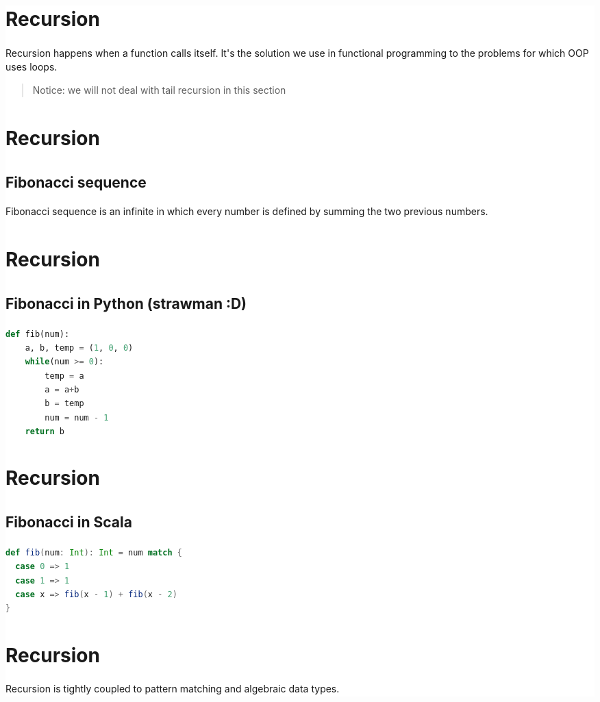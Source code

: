 # Recursion

Recursion happens when a function calls itself.  It's the solution we
use in functional programming to the problems for which OOP uses
loops.

> Notice: we will not deal with tail recursion in this section

# Recursion

## Fibonacci sequence

Fibonacci sequence is an infinite in which every number is defined by
summing the two previous numbers.

# Recursion

## Fibonacci in Python (strawman :D)

```python
def fib(num):
    a, b, temp = (1, 0, 0)
    while(num >= 0):
        temp = a
        a = a+b
        b = temp
        num = num - 1
    return b
```

# Recursion

## Fibonacci in Scala

```scala mdoc:silent
def fib(num: Int): Int = num match {
  case 0 => 1
  case 1 => 1
  case x => fib(x - 1) + fib(x - 2)
}
```

# Recursion

Recursion is tightly coupled to pattern matching and algebraic data
types.
